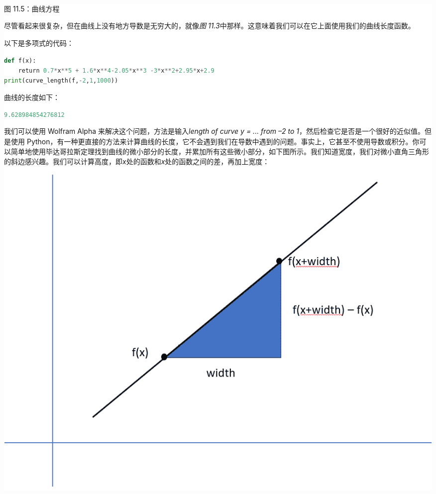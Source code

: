 图 11.5：曲线方程

尽管看起来很复杂，但在曲线上没有地方导数是无穷大的，就像*图 11.3*中那样。这意味着我们可以在它上面使用我们的曲线长度函数。

以下是多项式的代码：

```py
def f(x):
    return 0.7*x**5 + 1.6*x**4-2.05*x**3 -3*x**2+2.95*x+2.9
print(curve_length(f,-2,1,1000))
```

曲线的长度如下：

```py
9.628984854276812
```

我们可以使用 Wolfram Alpha 来解决这个问题，方法是输入*length of curve y = ... from –2 to 1*，然后检查它是否是一个很好的近似值。但是使用 Python，有一种更直接的方法来计算曲线的长度，它不会遇到我们在导数中遇到的问题。事实上，它甚至不使用导数或积分。你可以简单地使用毕达哥拉斯定理找到曲线的微小部分的长度，并累加所有这些微小部分，如下图所示。我们知道宽度，我们对微小直角三角形的斜边感兴趣。我们可以计算高度，即*x*处的函数和*x*处的函数之间的差，再加上宽度：

![图 11.6：找到曲线的微小部分的长度](img/B15968_11_06.jpg)

